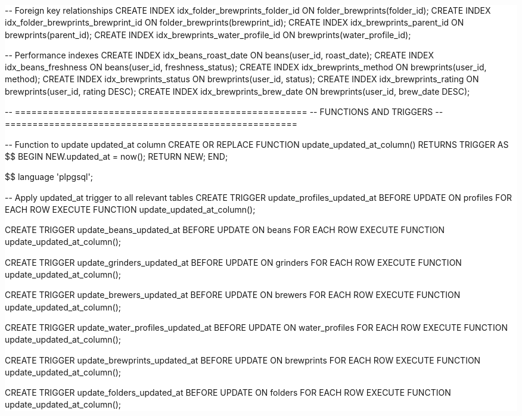 -- Foreign key relationships
CREATE INDEX idx_folder_brewprints_folder_id ON folder_brewprints(folder_id);
CREATE INDEX idx_folder_brewprints_brewprint_id ON folder_brewprints(brewprint_id);
CREATE INDEX idx_brewprints_parent_id ON brewprints(parent_id);
CREATE INDEX idx_brewprints_water_profile_id ON brewprints(water_profile_id);

-- Performance indexes
CREATE INDEX idx_beans_roast_date ON beans(user_id, roast_date);
CREATE INDEX idx_beans_freshness ON beans(user_id, freshness_status);
CREATE INDEX idx_brewprints_method ON brewprints(user_id, method);
CREATE INDEX idx_brewprints_status ON brewprints(user_id, status);
CREATE INDEX idx_brewprints_rating ON brewprints(user_id, rating DESC);
CREATE INDEX idx_brewprints_brew_date ON brewprints(user_id, brew_date DESC);

-- =====================================================
-- FUNCTIONS AND TRIGGERS
-- =====================================================

-- Function to update updated_at column
CREATE OR REPLACE FUNCTION update_updated_at_column()
RETURNS TRIGGER AS $$
BEGIN
NEW.updated_at = now();
RETURN NEW;
END;

$$
language 'plpgsql';

-- Apply updated_at trigger to all relevant tables
CREATE TRIGGER update_profiles_updated_at
    BEFORE UPDATE ON profiles
    FOR EACH ROW EXECUTE FUNCTION update_updated_at_column();

CREATE TRIGGER update_beans_updated_at
    BEFORE UPDATE ON beans
    FOR EACH ROW EXECUTE FUNCTION update_updated_at_column();

CREATE TRIGGER update_grinders_updated_at
    BEFORE UPDATE ON grinders
    FOR EACH ROW EXECUTE FUNCTION update_updated_at_column();

CREATE TRIGGER update_brewers_updated_at
    BEFORE UPDATE ON brewers
    FOR EACH ROW EXECUTE FUNCTION update_updated_at_column();

CREATE TRIGGER update_water_profiles_updated_at
    BEFORE UPDATE ON water_profiles
    FOR EACH ROW EXECUTE FUNCTION update_updated_at_column();

CREATE TRIGGER update_brewprints_updated_at
    BEFORE UPDATE ON brewprints
    FOR EACH ROW EXECUTE FUNCTION update_updated_at_column();

CREATE TRIGGER update_folders_updated_at
    BEFORE UPDATE ON folders
    FOR EACH ROW EXECUTE FUNCTION update_updated_at_column();
